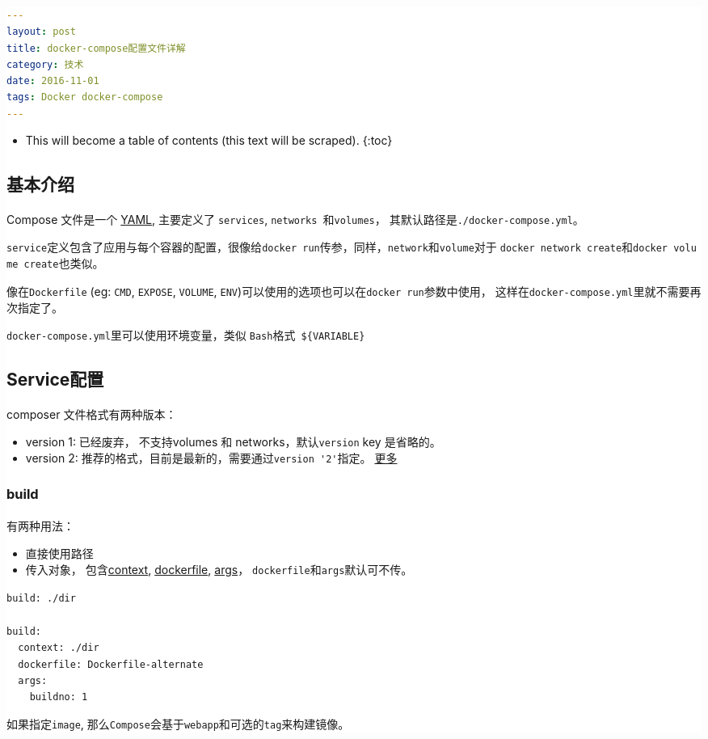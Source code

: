 ```yaml
---
layout: post
title: docker-compose配置文件详解
category: 技术
date: 2016-11-01
tags: Docker docker-compose
---
```


* This will become a table of contents (this text will be scraped).
{:toc}

## 基本介绍

Compose 文件是一个 [YAML](http://yaml.org/), 主要定义了 `services`, `networks `和`volumes`，
其默认路径是`./docker-compose.yml`。

`service`定义包含了应用与每个容器的配置，很像给`docker run`传参，同样，`network`和`volume`对于
`docker network create`和`docker volume create`也类似。

像在`Dockerfile` (eg: `CMD`, `EXPOSE`, `VOLUME`, `ENV`)可以使用的选项也可以在`docker run`参数中使用，
这样在`docker-compose.yml`里就不需要再次指定了。

`docker-compose.yml`里可以使用环境变量，类似 `Bash`格式` ${VARIABLE}`


## Service配置

composer 文件格式有两种版本：

 - version 1: 已经废弃， 不支持volumes 和 networks，默认`version` key 是省略的。
 - version 2: 推荐的格式，目前是最新的，需要通过`version '2'`指定。  [更多](https://docs.docker.com/compose/compose-file/#versioning)

### build

有两种用法：
 - 直接使用路径
 - 传入对象， 包含[context](https://docs.docker.com/compose/compose-file/#context), [dockerfile](https://docs.docker.com/compose/compose-file/#dockerfile), [args](https://docs.docker.com/compose/compose-file/#args)， `dockerfile`和`args`默认可不传。

```shell
build: ./dir

build:
  context: ./dir
  dockerfile: Dockerfile-alternate
  args:
    buildno: 1
```

如果指定`image`, 那么`Compose`会基于`webapp`和可选的`tag`来构建镜像。
